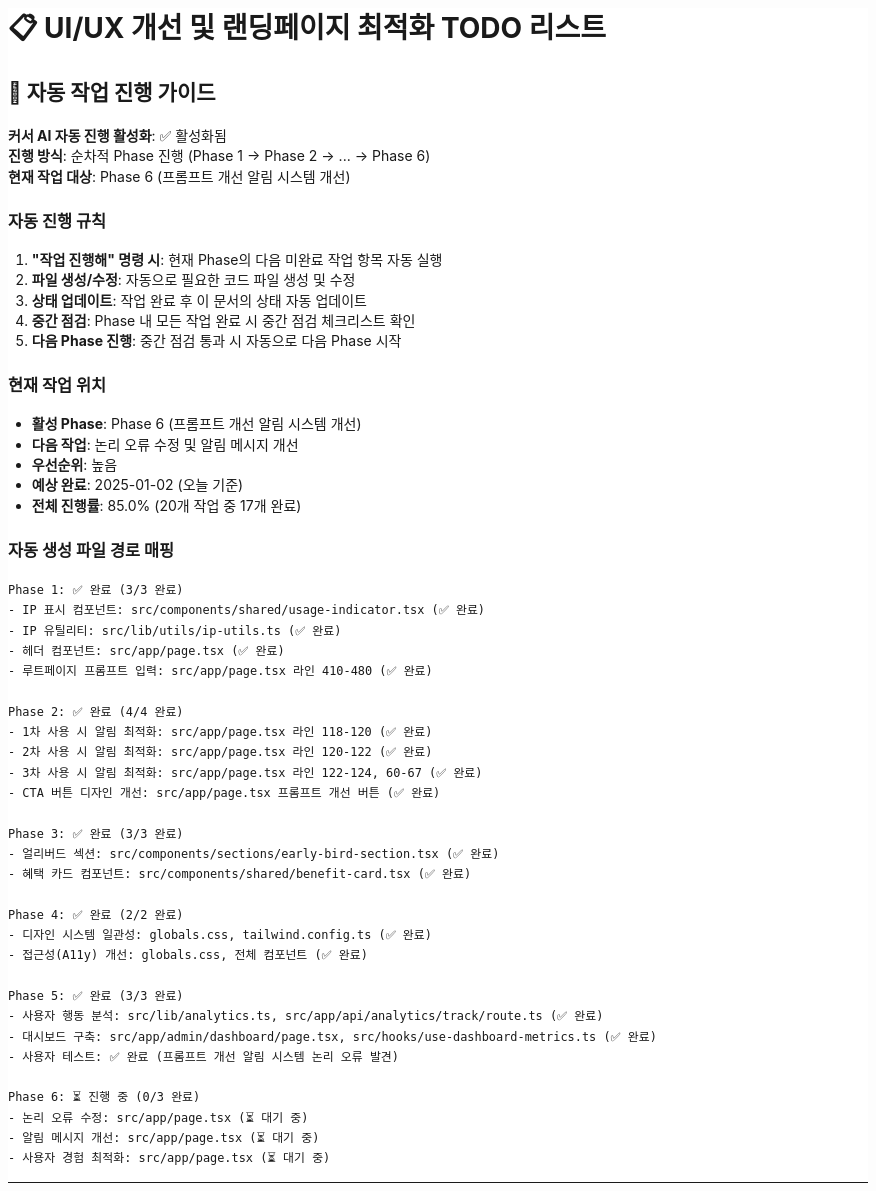 # 📋 UI/UX 개선 및 랜딩페이지 최적화 TODO 리스트

## 🤖 자동 작업 진행 가이드
**커서 AI 자동 진행 활성화**: ✅ 활성화됨  
**진행 방식**: 순차적 Phase 진행 (Phase 1 → Phase 2 → ... → Phase 6)  
**현재 작업 대상**: Phase 6 (프롬프트 개선 알림 시스템 개선)  

### 자동 진행 규칙
1. **"작업 진행해" 명령 시**: 현재 Phase의 다음 미완료 작업 항목 자동 실행
2. **파일 생성/수정**: 자동으로 필요한 코드 파일 생성 및 수정
3. **상태 업데이트**: 작업 완료 후 이 문서의 상태 자동 업데이트
4. **중간 점검**: Phase 내 모든 작업 완료 시 중간 점검 체크리스트 확인
5. **다음 Phase 진행**: 중간 점검 통과 시 자동으로 다음 Phase 시작

### 현재 작업 위치
- **활성 Phase**: Phase 6 (프롬프트 개선 알림 시스템 개선)
- **다음 작업**: 논리 오류 수정 및 알림 메시지 개선
- **우선순위**: 높음
- **예상 완료**: 2025-01-02 (오늘 기준)
- **전체 진행률**: 85.0% (20개 작업 중 17개 완료)

### 자동 생성 파일 경로 매핑
```
Phase 1: ✅ 완료 (3/3 완료)
- IP 표시 컴포넌트: src/components/shared/usage-indicator.tsx (✅ 완료)
- IP 유틸리티: src/lib/utils/ip-utils.ts (✅ 완료)
- 헤더 컴포넌트: src/app/page.tsx (✅ 완료)
- 루트페이지 프롬프트 입력: src/app/page.tsx 라인 410-480 (✅ 완료)

Phase 2: ✅ 완료 (4/4 완료)
- 1차 사용 시 알림 최적화: src/app/page.tsx 라인 118-120 (✅ 완료)
- 2차 사용 시 알림 최적화: src/app/page.tsx 라인 120-122 (✅ 완료)
- 3차 사용 시 알림 최적화: src/app/page.tsx 라인 122-124, 60-67 (✅ 완료)
- CTA 버튼 디자인 개선: src/app/page.tsx 프롬프트 개선 버튼 (✅ 완료)

Phase 3: ✅ 완료 (3/3 완료)
- 얼리버드 섹션: src/components/sections/early-bird-section.tsx (✅ 완료)
- 혜택 카드 컴포넌트: src/components/shared/benefit-card.tsx (✅ 완료)

Phase 4: ✅ 완료 (2/2 완료)
- 디자인 시스템 일관성: globals.css, tailwind.config.ts (✅ 완료)
- 접근성(A11y) 개선: globals.css, 전체 컴포넌트 (✅ 완료)

Phase 5: ✅ 완료 (3/3 완료)
- 사용자 행동 분석: src/lib/analytics.ts, src/app/api/analytics/track/route.ts (✅ 완료)
- 대시보드 구축: src/app/admin/dashboard/page.tsx, src/hooks/use-dashboard-metrics.ts (✅ 완료)
- 사용자 테스트: ✅ 완료 (프롬프트 개선 알림 시스템 논리 오류 발견)

Phase 6: ⏳ 진행 중 (0/3 완료)
- 논리 오류 수정: src/app/page.tsx (⏳ 대기 중)
- 알림 메시지 개선: src/app/page.tsx (⏳ 대기 중)
- 사용자 경험 최적화: src/app/page.tsx (⏳ 대기 중)
```

---